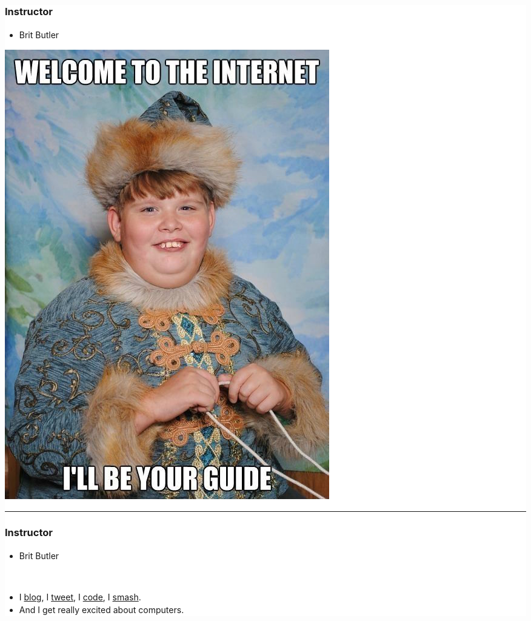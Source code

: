 
### Instructor

* Brit Butler

![left 95%](../images/guide.jpg)

---

### Instructor

* Brit Butler

<br>

* I [blog][blog], I [tweet][tweet], I [code][code], I [smash][smash].
* And I get really excited about computers.


[blog]: http://blog.redlinernotes.com
[tweet]: https://twitter.com/king_cons
[code]: https://github.com/kingcons
[smash]: https://gfycat.com/DarkShamefulHoneybadger
[julia]: https://twitter.com/b0rk/status/726201450079113216
[iron-news]: https://tiy-learn-content.s3.amazonaws.com/194319a7-Iron%20News.png
